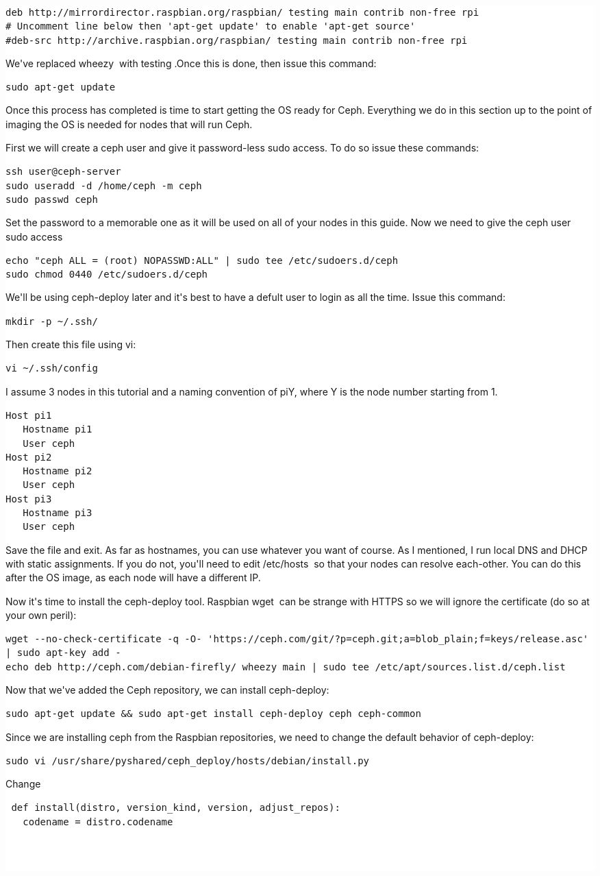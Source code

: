 <pre class="lang:default decode:true" title="Updated sources.list">deb http://mirrordirector.raspbian.org/raspbian/ testing main contrib non-free rpi
# Uncomment line below then 'apt-get update' to enable 'apt-get source'
#deb-src http://archive.raspbian.org/raspbian/ testing main contrib non-free rpi
</pre>
We've replaced <span class="lang:default decode:true  crayon-inline ">wheezy</span>  with <span class="lang:default decode:true  crayon-inline ">testing</span> .Once this is done, then issue this command:
<pre class="lang:default decode:true" title="Update apt and upgrade Raspbian to testing">sudo apt-get update</pre>
Once this process has completed is time to start getting the OS ready for Ceph. Everything we do in this section up to the point of imaging the OS is needed for nodes that will run Ceph.

First we will create a ceph user and give it password-less sudo access. To do so issue these commands:
<pre class="lang:default decode:true" title="Create a ceph user">ssh user@ceph-server
sudo useradd -d /home/ceph -m ceph
sudo passwd ceph</pre>
Set the password to a memorable one as it will be used on all of your nodes in this guide. Now we need to give the ceph user sudo access
<pre class="lang:default decode:true " title="Give the Ceph User Sudo Access">echo "ceph ALL = (root) NOPASSWD:ALL" | sudo tee /etc/sudoers.d/ceph
sudo chmod 0440 /etc/sudoers.d/ceph</pre>
We'll be using ceph-deploy later and it's best to have a defult user to login as all the time. Issue this command:
<pre class="lang:default decode:true " title="Create Directory">mkdir -p ~/.ssh/</pre>
Then create this file using vi:
<pre class="lang:default decode:true " title="Create SSH default config">vi ~/.ssh/config</pre>
I assume 3 nodes in this tutorial and a naming convention of piY, where Y is the node number starting from 1.
<pre class="lang:default decode:true " title="Create ssh config">Host pi1  
   Hostname pi1  
   User ceph  
Host pi2  
   Hostname pi2  
   User ceph  
Host pi3  
   Hostname pi3  
   User ceph</pre>
Save the file and exit. As far as hostnames, you can use whatever you want of course. As I mentioned, I run local DNS and DHCP with static assignments. If you do not, you'll need to edit <span class="lang:default decode:true  crayon-inline ">/etc/hosts</span>  so that your nodes can resolve each-other. You can do this after the OS image, as each node will have a different IP.

Now it's time to install the <span class="lang:default decode:true  crayon-inline ">ceph-deploy</span> tool. Raspbian <span class="lang:default decode:true  crayon-inline ">wget</span>  can be strange with HTTPS so we will ignore the certificate (do so at your own peril):
<pre class="lang:default decode:true" title="Create Ceph Repository">wget --no-check-certificate -q -O- 'https://ceph.com/git/?p=ceph.git;a=blob_plain;f=keys/release.asc' | sudo apt-key add -
echo deb http://ceph.com/debian-firefly/ wheezy main | sudo tee /etc/apt/sources.list.d/ceph.list</pre>
Now that we've added the Ceph repository, we can install ceph-deploy:
<pre class="lang:default decode:true" title="Install Ceph Deploy">sudo apt-get update &amp;&amp; sudo apt-get install ceph-deploy ceph ceph-common</pre>
Since we are installing ceph from the Raspbian repositories, we need to change the default behavior of ceph-deploy:
<pre class="lang:default decode:true" title="Change ceph-deploy a bit">sudo vi /usr/share/pyshared/ceph_deploy/hosts/debian/install.py</pre>
Change
<pre class="lang:default decode:true" title="Default ceph-deploy"> def install(distro, version_kind, version, adjust_repos):  
   codename = distro.codename  